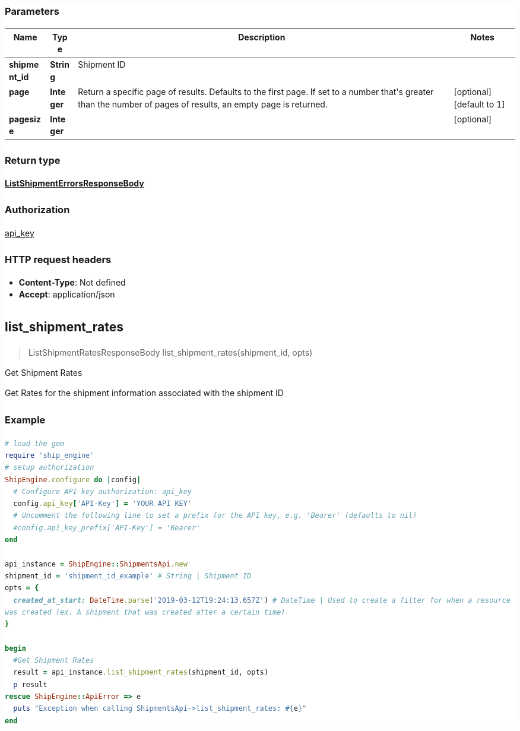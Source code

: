 ### Parameters


Name | Type | Description  | Notes
------------- | ------------- | ------------- | -------------
 **shipment_id** | **String**| Shipment ID | 
 **page** | **Integer**| Return a specific page of results. Defaults to the first page. If set to a number that&#39;s greater than the number of pages of results, an empty page is returned.  | [optional] [default to 1]
 **pagesize** | **Integer**|  | [optional] 

### Return type

[**ListShipmentErrorsResponseBody**](ListShipmentErrorsResponseBody.md)

### Authorization

[api_key](../README.md#api_key)

### HTTP request headers

- **Content-Type**: Not defined
- **Accept**: application/json


## list_shipment_rates

> ListShipmentRatesResponseBody list_shipment_rates(shipment_id, opts)

Get Shipment Rates

Get Rates for the shipment information associated with the shipment ID

### Example

```ruby
# load the gem
require 'ship_engine'
# setup authorization
ShipEngine.configure do |config|
  # Configure API key authorization: api_key
  config.api_key['API-Key'] = 'YOUR API KEY'
  # Uncomment the following line to set a prefix for the API key, e.g. 'Bearer' (defaults to nil)
  #config.api_key_prefix['API-Key'] = 'Bearer'
end

api_instance = ShipEngine::ShipmentsApi.new
shipment_id = 'shipment_id_example' # String | Shipment ID
opts = {
  created_at_start: DateTime.parse('2019-03-12T19:24:13.657Z') # DateTime | Used to create a filter for when a resource was created (ex. A shipment that was created after a certain time)
}

begin
  #Get Shipment Rates
  result = api_instance.list_shipment_rates(shipment_id, opts)
  p result
rescue ShipEngine::ApiError => e
  puts "Exception when calling ShipmentsApi->list_shipment_rates: #{e}"
end
```
